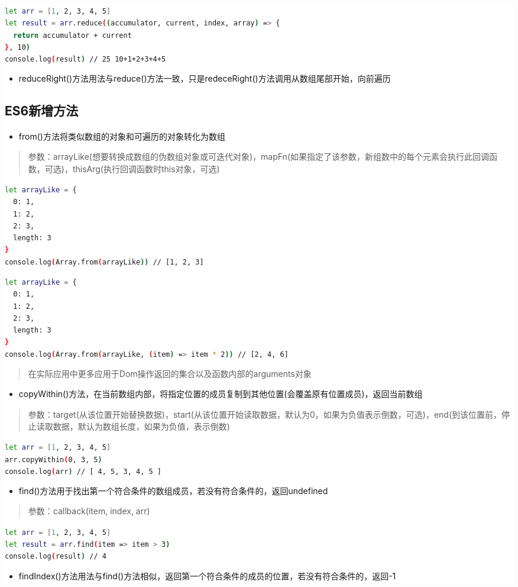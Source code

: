 ``` bash
let arr = [1, 2, 3, 4, 5]
let result = arr.reduce((accumulator, current, index, array) => {
  return accumulator + current
}, 10)
console.log(result) // 25 10+1+2+3+4+5
```

* reduceRight()方法用法与reduce()方法一致，只是redeceRight()方法调用从数组尾部开始，向前遍历

## ES6新增方法

* from()方法将类似数组的对象和可遍历的对象转化为数组

> 参数：arrayLike(想要转换成数组的伪数组对象或可迭代对象)，mapFn(如果指定了该参数，新组数中的每个元素会执行此回调函数，可选)，thisArg(执行回调函数时this对象，可选)

``` bash
let arrayLike = {
  0: 1,
  1: 2,
  2: 3,
  length: 3
}
console.log(Array.from(arrayLike)) // [1, 2, 3]
```

``` bash
let arrayLike = {
  0: 1,
  1: 2,
  2: 3,
  length: 3
}
console.log(Array.from(arrayLike, (item) => item * 2)) // [2, 4, 6]
```
> 在实际应用中更多应用于Dom操作返回的集合以及函数内部的arguments对象

* copyWithin()方法，在当前数组内部，将指定位置的成员复制到其他位置(会覆盖原有位置成员)，返回当前数组

> 参数：target(从该位置开始替换数据)，start(从该位置开始读取数据，默认为0，如果为负值表示倒数，可选)，end(到该位置前，停止读取数据，默认为数组长度，如果为负值，表示倒数)

``` bash
let arr = [1, 2, 3, 4, 5]
arr.copyWithin(0, 3, 5)
console.log(arr) // [ 4, 5, 3, 4, 5 ]
```

* find()方法用于找出第一个符合条件的数组成员，若没有符合条件的，返回undefined

> 参数：callback(item, index, arr)

``` bash
let arr = [1, 2, 3, 4, 5]
let result = arr.find(item => item > 3)
console.log(result) // 4
```

* findIndex()方法用法与find()方法相似，返回第一个符合条件的成员的位置，若没有符合条件的，返回-1
